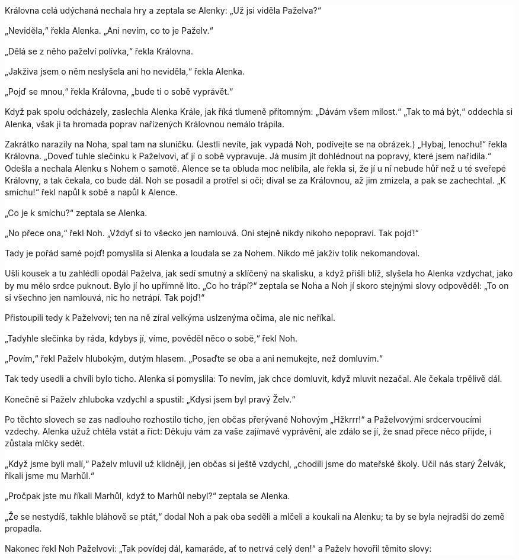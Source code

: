 </section>

<section>

Královna celá udýchaná nechala hry a zeptala se Alenky: „Už jsi viděla Paželva?“

„Neviděla,“ řekla Alenka. „Ani nevím, co to je Paželv.“

„Dělá se z něho paželví polívka,“ řekla Královna.

„Jakživa jsem o něm neslyšela ani ho neviděla,“ řekla Alenka.

„Pojď se mnou,“ řekla Královna, „bude ti o sobě vyprávět.“

Když pak spolu odcházely, zaslechla Alenka Krále, jak říká tlumeně přítomným: „Dávám všem milost.“ „Tak to má být,“ oddechla si Alenka, však ji ta hromada poprav nařízených Královnou nemálo trápila.

Zakrátko narazily na Noha, spal tam na sluníčku. (Jestli nevíte, jak vypadá Noh, podívejte se na obrázek.) „Hybaj, lenochu!“ řekla Královna. „Doveď tuhle slečinku k Paželvovi, ať jí o sobě vypravuje. Já musím jít dohlédnout na popravy, které jsem nařídila.“ Odešla a nechala Alenku s Nohem o samotě. Alence se ta obluda moc nelíbila, ale řekla si, že jí u ní nebude hůř než u té sveřepé Královny, a tak čekala, co bude dál. Noh se posadil a protřel si oči; díval se za Královnou, až jim zmizela, a pak se zachechtal. „K smíchu!“ řekl napůl k sobě a napůl k Alence.

„Co je k smíchu?“ zeptala se Alenka.

„No přece ona,“ řekl Noh. „Vždyť si to všecko jen namlouvá. Oni stejně nikdy nikoho nepopraví. Tak pojď!“

Tady je pořád samé pojď! pomyslila si Alenka a loudala se za Nohem. Nikdo mě jakživ tolik nekomandoval.

Ušli kousek a tu zahlédli opodál Paželva, jak sedí smutný a sklíčený na skalisku, a když přišli blíž, slyšela ho Alenka vzdychat, jako by mu mělo srdce puknout. Bylo jí ho upřímně líto. „Co ho trápí?“ zeptala se Noha a Noh jí skoro stejnými slovy odpověděl: „To on si všechno jen namlouvá, nic ho netrápí. Tak pojď!“

Přistoupili tedy k Paželvovi; ten na ně zíral velkýma uslzenýma očima, ale nic neříkal.

„Tadyhle slečinka by ráda, kdybys jí, víme, pověděl něco o sobě,“ řekl Noh.

„Povím,“ řekl Paželv hlubokým, dutým hlasem. „Posaďte se oba a ani nemukejte, než domluvím.“

Tak tedy usedli a chvíli bylo ticho. Alenka si pomyslila: To nevím, jak chce domluvit, když mluvit nezačal. Ale čekala trpělivě dál.

Konečně si Paželv zhluboka vzdychl a spustil: „Kdysi jsem byl pravý Želv.“

Po těchto slovech se zas nadlouho rozhostilo ticho, jen občas přerývané Nohovým „Hžkrrr!“ a Paželvovými srdcervoucími vzdechy. Alenka užuž chtěla vstát a říct: Děkuju vám za vaše zajímavé vyprávění, ale zdálo se jí, že snad přece něco přijde, i zůstala mlčky sedět.

„Když jsme byli malí,“ Paželv mluvil už klidněji, jen občas si ještě vzdychl, „chodili jsme do mateřské školy. Učil nás starý Želvák, říkali jsme mu Marhůl.“

„Pročpak jste mu říkali Marhůl, když to Marhůl nebyl?“ zeptala se Alenka.

„Že se nestydíš, takhle bláhově se ptát,“ dodal Noh a pak oba seděli a mlčeli a koukali na Alenku; ta by se byla nejradši do země propadla.

Nakonec řekl Noh Paželvovi: „Tak povídej dál, kamaráde, ať to netrvá celý den!“ a Paželv hovořil těmito slovy:
